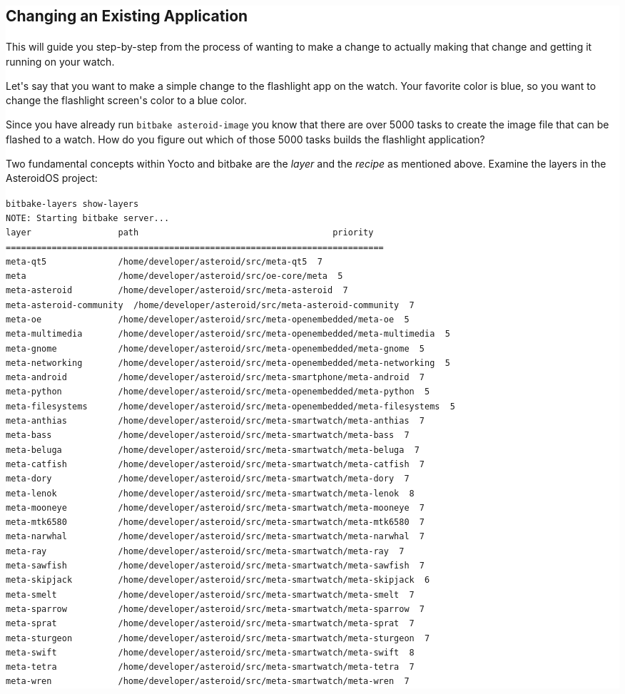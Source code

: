 
## Changing an Existing Application

This will guide you step-by-step from the process of wanting to make a change to actually making that change and getting it running on your watch.

Let's say that you want to make a simple change to the flashlight app on the watch. Your favorite color is blue, so you want to change the flashlight screen's color to a blue color.

Since you have already run `bitbake asteroid-image` you know that there are over 5000 tasks to create the image file that can be flashed to a watch. How do you figure out which of those 5000 tasks builds the flashlight application?

Two fundamental concepts within Yocto and bitbake are the *layer* and the *recipe* as mentioned above. Examine the layers in the AsteroidOS project:

```
bitbake-layers show-layers
NOTE: Starting bitbake server...
layer                 path                                      priority
==========================================================================
meta-qt5              /home/developer/asteroid/src/meta-qt5  7
meta                  /home/developer/asteroid/src/oe-core/meta  5
meta-asteroid         /home/developer/asteroid/src/meta-asteroid  7
meta-asteroid-community  /home/developer/asteroid/src/meta-asteroid-community  7
meta-oe               /home/developer/asteroid/src/meta-openembedded/meta-oe  5
meta-multimedia       /home/developer/asteroid/src/meta-openembedded/meta-multimedia  5
meta-gnome            /home/developer/asteroid/src/meta-openembedded/meta-gnome  5
meta-networking       /home/developer/asteroid/src/meta-openembedded/meta-networking  5
meta-android          /home/developer/asteroid/src/meta-smartphone/meta-android  7
meta-python           /home/developer/asteroid/src/meta-openembedded/meta-python  5
meta-filesystems      /home/developer/asteroid/src/meta-openembedded/meta-filesystems  5
meta-anthias          /home/developer/asteroid/src/meta-smartwatch/meta-anthias  7
meta-bass             /home/developer/asteroid/src/meta-smartwatch/meta-bass  7
meta-beluga           /home/developer/asteroid/src/meta-smartwatch/meta-beluga  7
meta-catfish          /home/developer/asteroid/src/meta-smartwatch/meta-catfish  7
meta-dory             /home/developer/asteroid/src/meta-smartwatch/meta-dory  7
meta-lenok            /home/developer/asteroid/src/meta-smartwatch/meta-lenok  8
meta-mooneye          /home/developer/asteroid/src/meta-smartwatch/meta-mooneye  7
meta-mtk6580          /home/developer/asteroid/src/meta-smartwatch/meta-mtk6580  7
meta-narwhal          /home/developer/asteroid/src/meta-smartwatch/meta-narwhal  7
meta-ray              /home/developer/asteroid/src/meta-smartwatch/meta-ray  7
meta-sawfish          /home/developer/asteroid/src/meta-smartwatch/meta-sawfish  7
meta-skipjack         /home/developer/asteroid/src/meta-smartwatch/meta-skipjack  6
meta-smelt            /home/developer/asteroid/src/meta-smartwatch/meta-smelt  7
meta-sparrow          /home/developer/asteroid/src/meta-smartwatch/meta-sparrow  7
meta-sprat            /home/developer/asteroid/src/meta-smartwatch/meta-sprat  7
meta-sturgeon         /home/developer/asteroid/src/meta-smartwatch/meta-sturgeon  7
meta-swift            /home/developer/asteroid/src/meta-smartwatch/meta-swift  8
meta-tetra            /home/developer/asteroid/src/meta-smartwatch/meta-tetra  7
meta-wren             /home/developer/asteroid/src/meta-smartwatch/meta-wren  7
```
